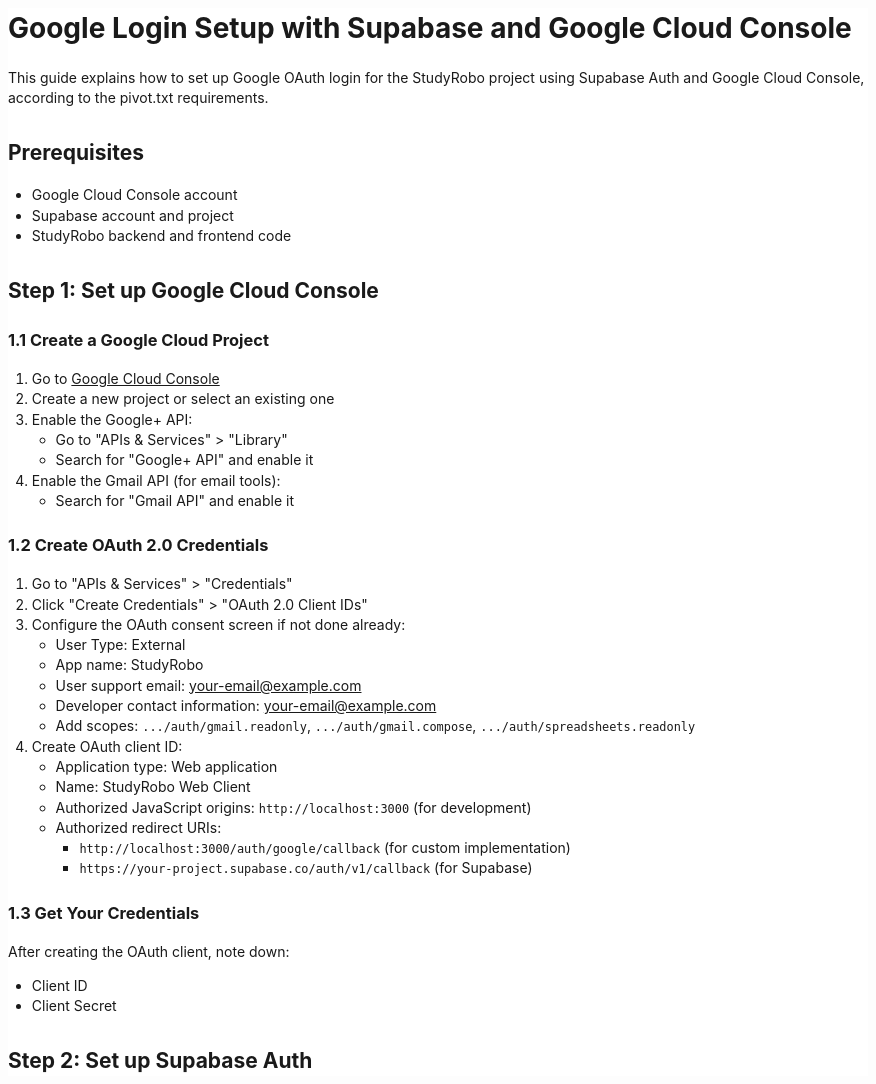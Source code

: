 # Google Login Setup with Supabase and Google Cloud Console

This guide explains how to set up Google OAuth login for the StudyRobo project using Supabase Auth and Google Cloud Console, according to the pivot.txt requirements.

## Prerequisites

- Google Cloud Console account
- Supabase account and project
- StudyRobo backend and frontend code

## Step 1: Set up Google Cloud Console

### 1.1 Create a Google Cloud Project

1. Go to [Google Cloud Console](https://console.cloud.google.com/)
2. Create a new project or select an existing one
3. Enable the Google+ API:
   - Go to "APIs & Services" > "Library"
   - Search for "Google+ API" and enable it
4. Enable the Gmail API (for email tools):
   - Search for "Gmail API" and enable it

### 1.2 Create OAuth 2.0 Credentials

1. Go to "APIs & Services" > "Credentials"
2. Click "Create Credentials" > "OAuth 2.0 Client IDs"
3. Configure the OAuth consent screen if not done already:
   - User Type: External
   - App name: StudyRobo
   - User support email: your-email@example.com
   - Developer contact information: your-email@example.com
   - Add scopes: `.../auth/gmail.readonly`, `.../auth/gmail.compose`, `.../auth/spreadsheets.readonly`
4. Create OAuth client ID:
   - Application type: Web application
   - Name: StudyRobo Web Client
   - Authorized JavaScript origins: `http://localhost:3000` (for development)
   - Authorized redirect URIs:
     - `http://localhost:3000/auth/google/callback` (for custom implementation)
     - `https://your-project.supabase.co/auth/v1/callback` (for Supabase)

### 1.3 Get Your Credentials

After creating the OAuth client, note down:
- Client ID
- Client Secret

## Step 2: Set up Supabase Auth

